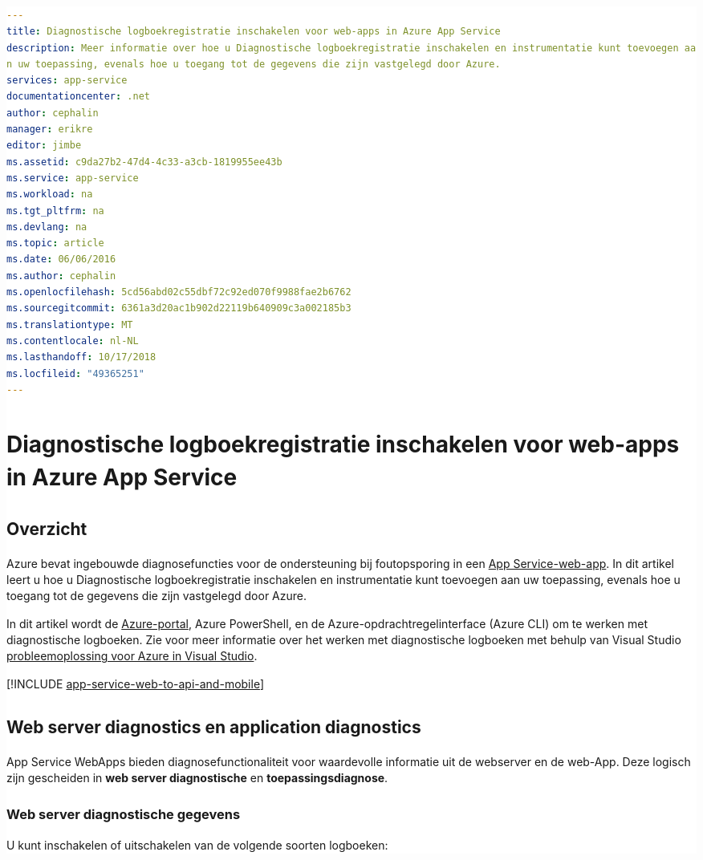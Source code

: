```yaml
---
title: Diagnostische logboekregistratie inschakelen voor web-apps in Azure App Service
description: Meer informatie over hoe u Diagnostische logboekregistratie inschakelen en instrumentatie kunt toevoegen aan uw toepassing, evenals hoe u toegang tot de gegevens die zijn vastgelegd door Azure.
services: app-service
documentationcenter: .net
author: cephalin
manager: erikre
editor: jimbe
ms.assetid: c9da27b2-47d4-4c33-a3cb-1819955ee43b
ms.service: app-service
ms.workload: na
ms.tgt_pltfrm: na
ms.devlang: na
ms.topic: article
ms.date: 06/06/2016
ms.author: cephalin
ms.openlocfilehash: 5cd56abd02c55dbf72c92ed070f9988fae2b6762
ms.sourcegitcommit: 6361a3d20ac1b902d22119b640909c3a002185b3
ms.translationtype: MT
ms.contentlocale: nl-NL
ms.lasthandoff: 10/17/2018
ms.locfileid: "49365251"
---
```

# <a name="enable-diagnostics-logging-for-web-apps-in-azure-app-service"></a>Diagnostische logboekregistratie inschakelen voor web-apps in Azure App Service
## <a name="overview"></a>Overzicht
Azure bevat ingebouwde diagnosefuncties voor de ondersteuning bij foutopsporing in een [App Service-web-app](http://go.microsoft.com/fwlink/?LinkId=529714). In dit artikel leert u hoe u Diagnostische logboekregistratie inschakelen en instrumentatie kunt toevoegen aan uw toepassing, evenals hoe u toegang tot de gegevens die zijn vastgelegd door Azure.

In dit artikel wordt de [Azure-portal](https://portal.azure.com), Azure PowerShell, en de Azure-opdrachtregelinterface (Azure CLI) om te werken met diagnostische logboeken. Zie voor meer informatie over het werken met diagnostische logboeken met behulp van Visual Studio [probleemoplossing voor Azure in Visual Studio](web-sites-dotnet-troubleshoot-visual-studio.md).

[!INCLUDE [app-service-web-to-api-and-mobile](../../includes/app-service-web-to-api-and-mobile.md)]

## <a name="whatisdiag"></a>Web server diagnostics en application diagnostics
App Service WebApps bieden diagnosefunctionaliteit voor waardevolle informatie uit de webserver en de web-App. Deze logisch zijn gescheiden in **web server diagnostische** en **toepassingsdiagnose**.

### <a name="web-server-diagnostics"></a>Web server diagnostische gegevens
U kunt inschakelen of uitschakelen van de volgende soorten logboeken:
